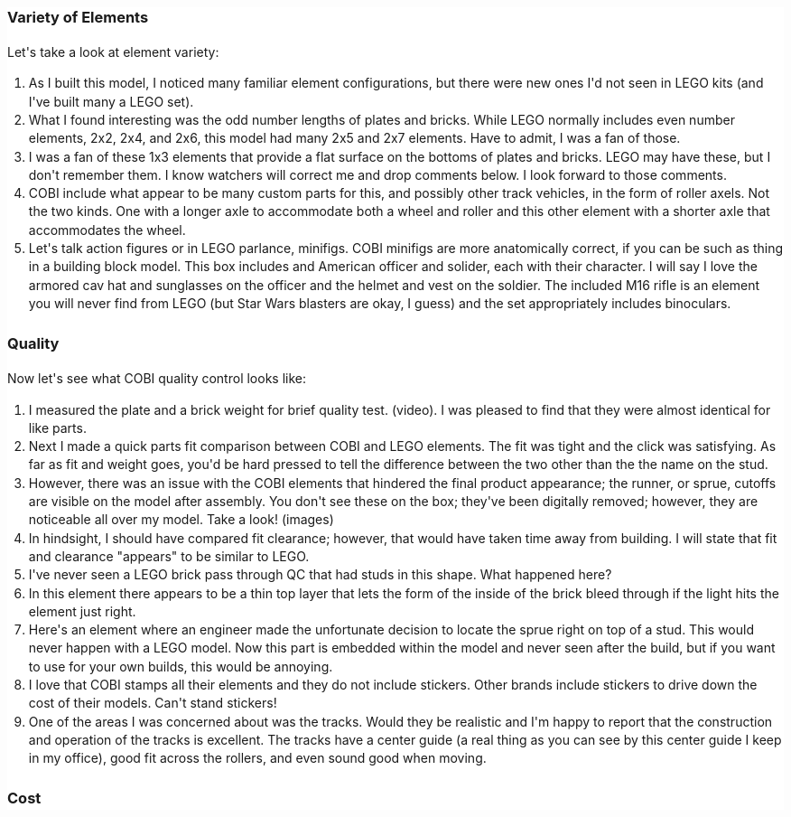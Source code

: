 ### Variety of Elements

Let's take a look at element variety:

1. As I built this model, I noticed many familiar element configurations, but there were new ones I'd not seen in LEGO kits (and I've built many a LEGO set).
2. What I found interesting was the odd number lengths of plates and bricks. While LEGO normally includes even number elements, 2x2, 2x4, and 2x6, this model had many 2x5 and 2x7 elements. Have to admit, I was a fan of those.
3. I was a fan of these 1x3 elements that provide a flat surface on the bottoms of plates and bricks. LEGO may have these, but I don't remember them. I know watchers will correct me and drop comments below. I look forward to those comments.
4. COBI include what appear to be many custom parts for this, and possibly other track vehicles, in the form of roller axels. Not the two kinds. One with a longer axle to accommodate both a wheel and roller and this other element with a shorter axle that accommodates the wheel.
5. Let's talk action figures or in LEGO parlance, minifigs. COBI minifigs are more anatomically correct, if you can be such as thing in a building block model. This box includes and American officer and solider, each with their character. I will say I love the armored cav hat and sunglasses on the officer and the helmet and vest on the soldier. The included M16 rifle is an element you will never find from LEGO (but Star Wars blasters are okay, I guess) and the set appropriately includes binoculars.

### Quality

Now let's see what COBI quality control looks like:

1. I measured the plate and a brick weight for brief quality test. (video). I was pleased to find that they were almost identical for like parts.
2. Next I made a quick parts fit comparison between COBI and LEGO elements. The fit was tight and the click was satisfying. As far as fit and weight goes, you'd be hard pressed to tell the difference between the two other than the the name on the stud.
3. However, there was an issue with the COBI elements that hindered the final product appearance; the runner, or sprue, cutoffs are visible on the model after assembly. You don't see these on the box; they've been digitally removed; however, they are noticeable all over my model. Take a look! (images)
4. In hindsight, I should have compared fit clearance; however, that would have taken time away from building. I will state that fit and clearance "appears" to be similar to LEGO.
2. I've never seen a LEGO brick pass through QC that had studs in this shape. What happened here?
3. In this element there appears to be a thin top layer that lets the form of the inside of the brick bleed through if the light hits the element just right.
4. Here's an element where an engineer made the unfortunate decision to locate the sprue right on top of a stud. This would never happen with a LEGO model. Now this part is embedded within the model and never seen after the build, but if you want to use for your own builds, this would be annoying.
2. I love that COBI stamps all their elements and they do not include stickers. Other brands include stickers to drive down the cost of their models. Can't stand stickers!
3. One of the areas I was concerned about was the tracks. Would they be realistic and I'm happy to report that the construction and operation of the tracks is excellent. The tracks have a center guide (a real thing as you can see by this center guide I keep in my office), good fit across the rollers, and even sound good when moving.

### Cost
